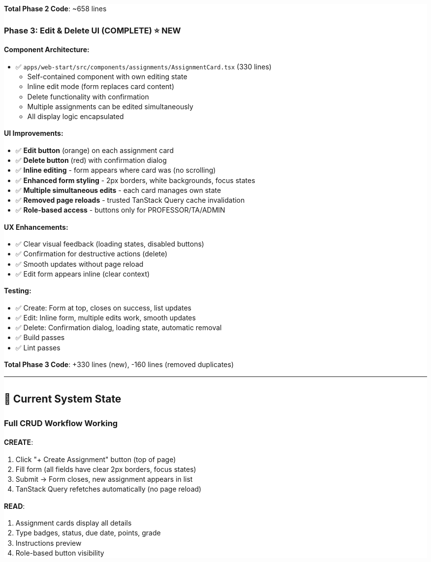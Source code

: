 **Total Phase 2 Code**: ~658 lines

### Phase 3: Edit & Delete UI (COMPLETE) ⭐ NEW

**Component Architecture:**
- ✅ `apps/web-start/src/components/assignments/AssignmentCard.tsx` (330 lines)
  - Self-contained component with own editing state
  - Inline edit mode (form replaces card content)
  - Delete functionality with confirmation
  - Multiple assignments can be edited simultaneously
  - All display logic encapsulated

**UI Improvements:**
- ✅ **Edit button** (orange) on each assignment card
- ✅ **Delete button** (red) with confirmation dialog
- ✅ **Inline editing** - form appears where card was (no scrolling)
- ✅ **Enhanced form styling** - 2px borders, white backgrounds, focus states
- ✅ **Multiple simultaneous edits** - each card manages own state
- ✅ **Removed page reloads** - trusted TanStack Query cache invalidation
- ✅ **Role-based access** - buttons only for PROFESSOR/TA/ADMIN

**UX Enhancements:**
- ✅ Clear visual feedback (loading states, disabled buttons)
- ✅ Confirmation for destructive actions (delete)
- ✅ Smooth updates without page reload
- ✅ Edit form appears inline (clear context)

**Testing:**
- ✅ Create: Form at top, closes on success, list updates
- ✅ Edit: Inline form, multiple edits work, smooth updates
- ✅ Delete: Confirmation dialog, loading state, automatic removal
- ✅ Build passes
- ✅ Lint passes

**Total Phase 3 Code**: +330 lines (new), -160 lines (removed duplicates)

---

## 🎯 Current System State

### Full CRUD Workflow Working

**CREATE**:
1. Click "+ Create Assignment" button (top of page)
2. Fill form (all fields have clear 2px borders, focus states)
3. Submit → Form closes, new assignment appears in list
4. TanStack Query refetches automatically (no page reload)

**READ**:
1. Assignment cards display all details
2. Type badges, status, due date, points, grade
3. Instructions preview
4. Role-based button visibility
